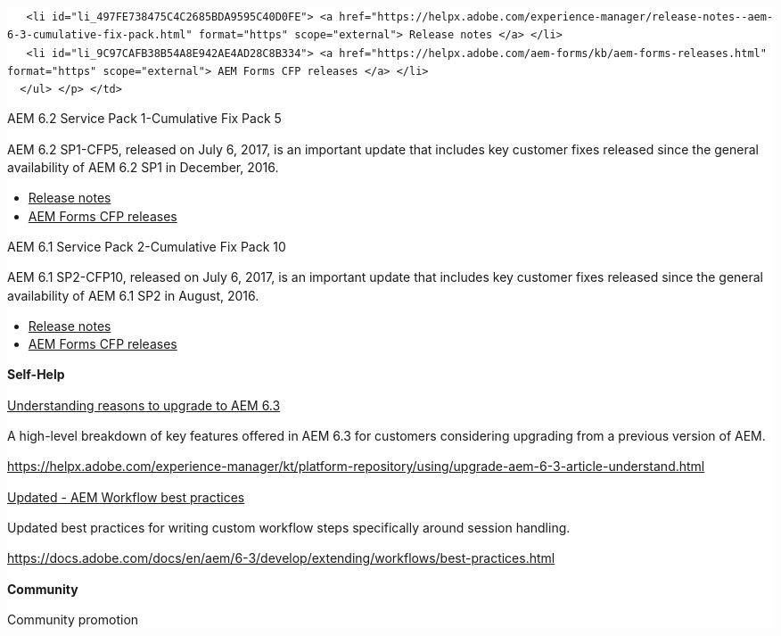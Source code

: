        <li id="li_497FE738475C4C2685BDA9595C40D0FE"> <a href="https://helpx.adobe.com/experience-manager/release-notes--aem-6-3-cumulative-fix-pack.html" format="https" scope="external"> Release notes </a> </li> 
       <li id="li_9C97CAFB38B54A8E942AE4AD28C8B334"> <a href="https://helpx.adobe.com/aem-forms/kb/aem-forms-releases.html" format="https" scope="external"> AEM Forms CFP releases </a> </li> 
      </ul> </p> </td> 
   </tr> 
   <tr> 
    <td colname="col2"> <p>AEM 6.2 Service Pack 1-Cumulative Fix Pack 5</p> </td> 
    <td colname="col3"> <p>AEM 6.2 SP1-CFP5, released on July 6, 2017, is an important update that includes key customer fixes released since the general availability of AEM 6.2 SP1 in December, 2016.</p> <p> 
      <ul id="ul_3968AE5D0CE04EC98CC5E212727F23DE"> 
       <li id="li_2534E12413994EA2BB4637CF753D18E7"> <a href="https://helpx.adobe.com/experience-manager/release-notes--aem-6-2-cumulative-fix-pack.html" format="https" scope="external"> Release notes </a> </li> 
       <li id="li_255BB17A0507445B890E52DC04DD0150"> <a href="https://helpx.adobe.com/aem-forms/kb/aem-forms-releases.html" format="https" scope="external"> AEM Forms CFP releases </a> </li> 
      </ul> </p> </td> 
   </tr> 
   <tr> 
    <td colname="col2"> <p>AEM 6.1 Service Pack 2-Cumulative Fix Pack 10</p> </td> 
    <td colname="col3"> <p>AEM 6.1 SP2-CFP10, released on July 6, 2017, is an important update that includes key customer fixes released since the general availability of AEM 6.1 SP2 in August, 2016.</p> <p> 
      <ul id="ul_500BCBB0899D4F77B3D2A72F121F4A1B"> 
       <li id="li_BD2E1971E6AC44B9A059F1D3326AB9B6"> <a href="https://helpx.adobe.com/experience-manager/release-notes--aem-6-1-cumulative-fix-pack-.html" format="https" scope="external"> Release notes </a> </li> 
       <li id="li_08A790CB5D4740E4B522D59A70174204"> <a href="https://helpx.adobe.com/aem-forms/kb/aem-forms-releases.html" format="https" scope="external"> AEM Forms CFP releases </a> </li> 
      </ul> </p> </td> 
   </tr> 
   <tr> 
    <td colname="col1" morerows="1"> <p> <b>Self-Help</b> </p> </td> 
    <td colname="col2"> <p> <a href="https://helpx.adobe.com/experience-manager/kt/platform-repository/using/upgrade-aem-6-3-article-understand.html" format="html" scope="external"> Understanding reasons to upgrade to AEM 6.3 </a> </p> </td> 
    <td colname="col3"> <p>A high-level breakdown of key features offered in AEM 6.3 for customers considering upgrading from a previous version of AEM.</p> 
     <draft-comment> 
      <p> <a href="https://helpx.adobe.com/experience-manager/kt/platform-repository/using/upgrade-aem-6-3-article-understand.html" format="html" scope="external"> https://helpx.adobe.com/experience-manager/kt/platform-repository/using/upgrade-aem-6-3-article-understand.html </a> </p> 
     </draft-comment> </td> 
   </tr> 
   <tr> 
    <td colname="col2"> <p> <a href="https://docs.adobe.com/docs/en/aem/6-3/develop/extending/workflows/best-practices.html" format="html" scope="external"> Updated - AEM Workflow best practices </a> </p> </td> 
    <td colname="col3"> <p>Updated best practices for writing custom workflow steps specifically around session handling.</p> 
     <draft-comment> 
      <p> <a href="https://docs.adobe.com/docs/en/aem/6-3/develop/extending/workflows/best-practices.html" format="html" scope="external"> https://docs.adobe.com/docs/en/aem/6-3/develop/extending/workflows/best-practices.html </a> </p> 
     </draft-comment> </td> 
   </tr> 
   <tr> 
    <td colname="col1" morerows="4"> <p> <b>Community</b> </p> </td> 
    <td colname="col2"> <p>Community promotion</p> </td> 